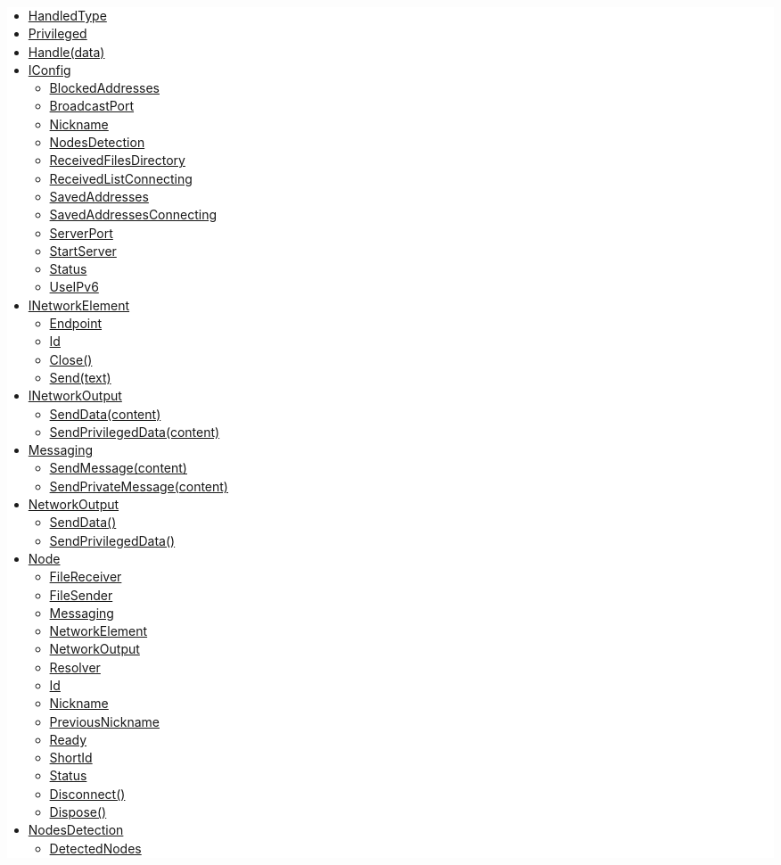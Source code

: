   - [HandledType](#P-Lanchat-Core-API-IApiHandler-HandledType 'Lanchat.Core.API.IApiHandler.HandledType')
  - [Privileged](#P-Lanchat-Core-API-IApiHandler-Privileged 'Lanchat.Core.API.IApiHandler.Privileged')
  - [Handle(data)](#M-Lanchat-Core-API-IApiHandler-Handle-System-Object- 'Lanchat.Core.API.IApiHandler.Handle(System.Object)')
- [IConfig](#T-Lanchat-Core-IConfig 'Lanchat.Core.IConfig')
  - [BlockedAddresses](#P-Lanchat-Core-IConfig-BlockedAddresses 'Lanchat.Core.IConfig.BlockedAddresses')
  - [BroadcastPort](#P-Lanchat-Core-IConfig-BroadcastPort 'Lanchat.Core.IConfig.BroadcastPort')
  - [Nickname](#P-Lanchat-Core-IConfig-Nickname 'Lanchat.Core.IConfig.Nickname')
  - [NodesDetection](#P-Lanchat-Core-IConfig-NodesDetection 'Lanchat.Core.IConfig.NodesDetection')
  - [ReceivedFilesDirectory](#P-Lanchat-Core-IConfig-ReceivedFilesDirectory 'Lanchat.Core.IConfig.ReceivedFilesDirectory')
  - [ReceivedListConnecting](#P-Lanchat-Core-IConfig-ReceivedListConnecting 'Lanchat.Core.IConfig.ReceivedListConnecting')
  - [SavedAddresses](#P-Lanchat-Core-IConfig-SavedAddresses 'Lanchat.Core.IConfig.SavedAddresses')
  - [SavedAddressesConnecting](#P-Lanchat-Core-IConfig-SavedAddressesConnecting 'Lanchat.Core.IConfig.SavedAddressesConnecting')
  - [ServerPort](#P-Lanchat-Core-IConfig-ServerPort 'Lanchat.Core.IConfig.ServerPort')
  - [StartServer](#P-Lanchat-Core-IConfig-StartServer 'Lanchat.Core.IConfig.StartServer')
  - [Status](#P-Lanchat-Core-IConfig-Status 'Lanchat.Core.IConfig.Status')
  - [UseIPv6](#P-Lanchat-Core-IConfig-UseIPv6 'Lanchat.Core.IConfig.UseIPv6')
- [INetworkElement](#T-Lanchat-Core-Network-INetworkElement 'Lanchat.Core.Network.INetworkElement')
  - [Endpoint](#P-Lanchat-Core-Network-INetworkElement-Endpoint 'Lanchat.Core.Network.INetworkElement.Endpoint')
  - [Id](#P-Lanchat-Core-Network-INetworkElement-Id 'Lanchat.Core.Network.INetworkElement.Id')
  - [Close()](#M-Lanchat-Core-Network-INetworkElement-Close 'Lanchat.Core.Network.INetworkElement.Close')
  - [Send(text)](#M-Lanchat-Core-Network-INetworkElement-Send-System-String- 'Lanchat.Core.Network.INetworkElement.Send(System.String)')
- [INetworkOutput](#T-Lanchat-Core-API-INetworkOutput 'Lanchat.Core.API.INetworkOutput')
  - [SendData(content)](#M-Lanchat-Core-API-INetworkOutput-SendData-System-Object- 'Lanchat.Core.API.INetworkOutput.SendData(System.Object)')
  - [SendPrivilegedData(content)](#M-Lanchat-Core-API-INetworkOutput-SendPrivilegedData-System-Object- 'Lanchat.Core.API.INetworkOutput.SendPrivilegedData(System.Object)')
- [Messaging](#T-Lanchat-Core-Chat-Messaging 'Lanchat.Core.Chat.Messaging')
  - [SendMessage(content)](#M-Lanchat-Core-Chat-Messaging-SendMessage-System-String- 'Lanchat.Core.Chat.Messaging.SendMessage(System.String)')
  - [SendPrivateMessage(content)](#M-Lanchat-Core-Chat-Messaging-SendPrivateMessage-System-String- 'Lanchat.Core.Chat.Messaging.SendPrivateMessage(System.String)')
- [NetworkOutput](#T-Lanchat-Core-API-NetworkOutput 'Lanchat.Core.API.NetworkOutput')
  - [SendData()](#M-Lanchat-Core-API-NetworkOutput-SendData-System-Object- 'Lanchat.Core.API.NetworkOutput.SendData(System.Object)')
  - [SendPrivilegedData()](#M-Lanchat-Core-API-NetworkOutput-SendPrivilegedData-System-Object- 'Lanchat.Core.API.NetworkOutput.SendPrivilegedData(System.Object)')
- [Node](#T-Lanchat-Core-Node 'Lanchat.Core.Node')
  - [FileReceiver](#F-Lanchat-Core-Node-FileReceiver 'Lanchat.Core.Node.FileReceiver')
  - [FileSender](#F-Lanchat-Core-Node-FileSender 'Lanchat.Core.Node.FileSender')
  - [Messaging](#F-Lanchat-Core-Node-Messaging 'Lanchat.Core.Node.Messaging')
  - [NetworkElement](#F-Lanchat-Core-Node-NetworkElement 'Lanchat.Core.Node.NetworkElement')
  - [NetworkOutput](#F-Lanchat-Core-Node-NetworkOutput 'Lanchat.Core.Node.NetworkOutput')
  - [Resolver](#F-Lanchat-Core-Node-Resolver 'Lanchat.Core.Node.Resolver')
  - [Id](#P-Lanchat-Core-Node-Id 'Lanchat.Core.Node.Id')
  - [Nickname](#P-Lanchat-Core-Node-Nickname 'Lanchat.Core.Node.Nickname')
  - [PreviousNickname](#P-Lanchat-Core-Node-PreviousNickname 'Lanchat.Core.Node.PreviousNickname')
  - [Ready](#P-Lanchat-Core-Node-Ready 'Lanchat.Core.Node.Ready')
  - [ShortId](#P-Lanchat-Core-Node-ShortId 'Lanchat.Core.Node.ShortId')
  - [Status](#P-Lanchat-Core-Node-Status 'Lanchat.Core.Node.Status')
  - [Disconnect()](#M-Lanchat-Core-Node-Disconnect 'Lanchat.Core.Node.Disconnect')
  - [Dispose()](#M-Lanchat-Core-Node-Dispose 'Lanchat.Core.Node.Dispose')
- [NodesDetection](#T-Lanchat-Core-Network-NodesDetection 'Lanchat.Core.Network.NodesDetection')
  - [DetectedNodes](#P-Lanchat-Core-Network-NodesDetection-DetectedNodes 'Lanchat.Core.Network.NodesDetection.DetectedNodes')